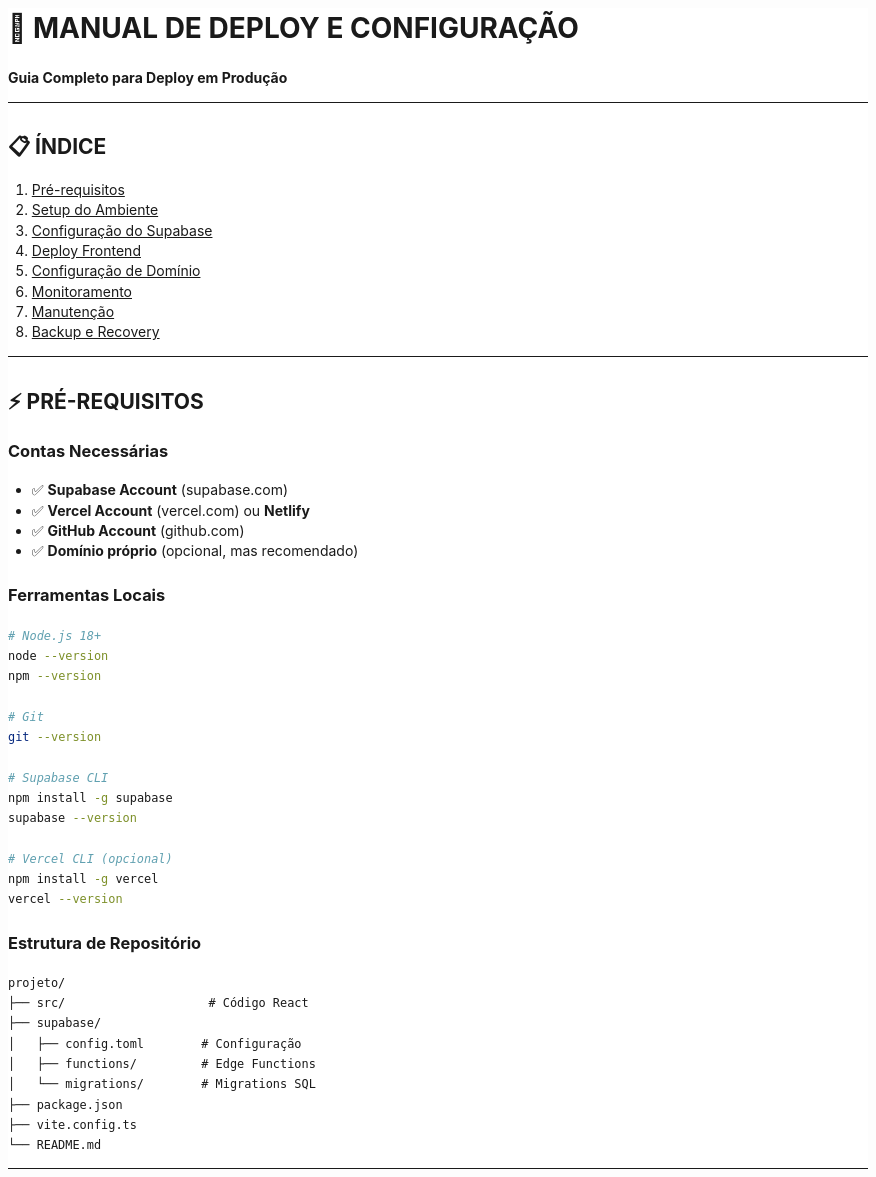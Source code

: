 # 🚀 MANUAL DE DEPLOY E CONFIGURAÇÃO
**Guia Completo para Deploy em Produção**

---

## 📋 ÍNDICE
1. [Pré-requisitos](#pré-requisitos)
2. [Setup do Ambiente](#setup-do-ambiente)
3. [Configuração do Supabase](#configuração-do-supabase)
4. [Deploy Frontend](#deploy-frontend)
5. [Configuração de Domínio](#configuração-de-domínio)
6. [Monitoramento](#monitoramento)
7. [Manutenção](#manutenção)
8. [Backup e Recovery](#backup-e-recovery)

---

## ⚡ PRÉ-REQUISITOS

### Contas Necessárias
- ✅ **Supabase Account** (supabase.com)
- ✅ **Vercel Account** (vercel.com) ou **Netlify**
- ✅ **GitHub Account** (github.com)
- ✅ **Domínio próprio** (opcional, mas recomendado)

### Ferramentas Locais
```bash
# Node.js 18+
node --version
npm --version

# Git
git --version

# Supabase CLI
npm install -g supabase
supabase --version

# Vercel CLI (opcional)
npm install -g vercel
vercel --version
```

### Estrutura de Repositório
```
projeto/
├── src/                    # Código React
├── supabase/
│   ├── config.toml        # Configuração
│   ├── functions/         # Edge Functions
│   └── migrations/        # Migrations SQL
├── package.json
├── vite.config.ts
└── README.md
```

---